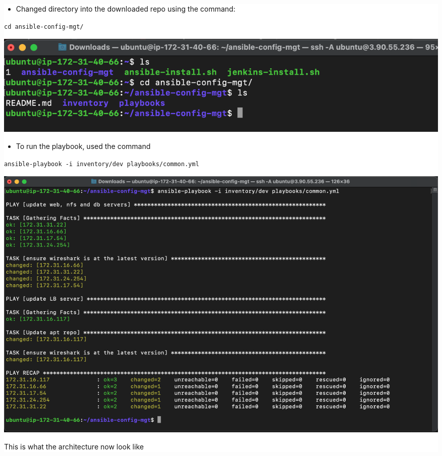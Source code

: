 - Changed directory into the downloaded repo using the command:
>
    cd ansible-config-mgt/

![cloned-repo](./images/cloned-repo.png)

- To run the playbook, used the command
>
    ansible-playbook -i inventory/dev playbooks/common.yml

![playbook](./images/playbook.png)

This is what the architecture now look like
